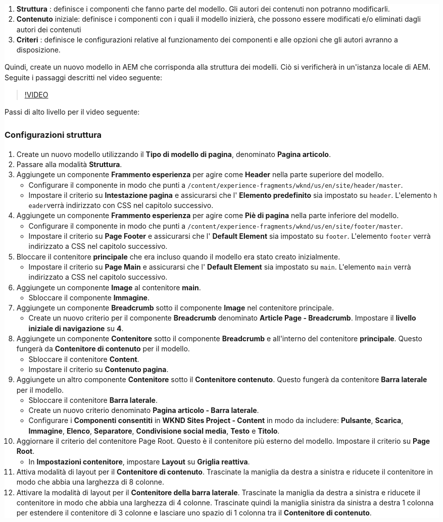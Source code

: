 1. **Struttura** : definisce i componenti che fanno parte del modello. Gli autori dei contenuti non potranno modificarli.
1. **Contenuto**  iniziale: definisce i componenti con i quali il modello inizierà, che possono essere modificati e/o eliminati dagli autori dei contenuti
1. **Criteri** : definisce le configurazioni relative al funzionamento dei componenti e alle opzioni che gli autori avranno a disposizione.

Quindi, create un nuovo modello in AEM che corrisponda alla struttura dei modelli. Ciò si verificherà in un&#39;istanza locale di AEM. Seguite i passaggi descritti nel video seguente:

>[!VIDEO](https://video.tv.adobe.com/v/330991/?quality=12&learn=on)

Passi di alto livello per il video seguente:

### Configurazioni struttura

1. Create un nuovo modello utilizzando il **Tipo di modello di pagina**, denominato **Pagina articolo**.
1. Passare alla modalità **Struttura**.
1. Aggiungete un componente **Frammento esperienza** per agire come **Header** nella parte superiore del modello.
   * Configurare il componente in modo che punti a `/content/experience-fragments/wknd/us/en/site/header/master`.
   * Impostare il criterio su **Intestazione pagina** e assicurarsi che l&#39; **Elemento predefinito** sia impostato su `header`. L&#39;elemento `header`verrà indirizzato con CSS nel capitolo successivo.
1. Aggiungete un componente **Frammento esperienza** per agire come **Piè di pagina** nella parte inferiore del modello.
   * Configurare il componente in modo che punti a `/content/experience-fragments/wknd/us/en/site/footer/master`.
   * Impostare il criterio su **Page Footer** e assicurarsi che l&#39; **Default Element** sia impostato su `footer`. L&#39;elemento `footer` verrà indirizzato a CSS nel capitolo successivo.
1. Bloccare il contenitore **principale** che era incluso quando il modello era stato creato inizialmente.
   * Impostare il criterio su **Page Main** e assicurarsi che l&#39; **Default Element** sia impostato su `main`. L&#39;elemento `main` verrà indirizzato a CSS nel capitolo successivo.
1. Aggiungete un componente **Image** al contenitore **main**.
   * Sbloccare il componente **Immagine**.
1. Aggiungete un componente **Breadcrumb** sotto il componente **Image** nel contenitore principale.
   * Create un nuovo criterio per il componente **Breadcrumb** denominato **Article Page - Breadcrumb**. Impostare il **livello iniziale di navigazione** su **4**.
1. Aggiungete un componente **Contenitore** sotto il componente **Breadcrumb** e all&#39;interno del contenitore **principale**. Questo fungerà da **Contenitore di contenuto** per il modello.
   * Sbloccare il contenitore **Content**.
   * Impostare il criterio su **Contenuto pagina**.
1. Aggiungete un altro componente **Contenitore** sotto il **Contenitore contenuto**. Questo fungerà da contenitore **Barra laterale** per il modello.
   * Sbloccare il contenitore **Barra laterale**.
   * Create un nuovo criterio denominato **Pagina articolo - Barra laterale**.
   * Configurare i **Componenti consentiti** in **WKND Sites Project - Content** in modo da includere: **Pulsante**, **Scarica**, **Immagine**, **Elenco**, **Separatore**, **Condivisione social media**, **Testo** e **Titolo**.
1. Aggiornare il criterio del contenitore Page Root. Questo è il contenitore più esterno del modello. Impostare il criterio su **Page Root**.
   * In **Impostazioni contenitore**, impostare **Layout** su **Griglia reattiva**.
1. Attiva modalità di layout per il **Contenitore di contenuto**. Trascinate la maniglia da destra a sinistra e riducete il contenitore in modo che abbia una larghezza di 8 colonne.
1. Attivare la modalità di layout per il **Contenitore della barra laterale**. Trascinate la maniglia da destra a sinistra e riducete il contenitore in modo che abbia una larghezza di 4 colonne. Trascinate quindi la maniglia sinistra da sinistra a destra 1 colonna per estendere il contenitore di 3 colonne e lasciare uno spazio di 1 colonna tra il **Contenitore di contenuto**.
